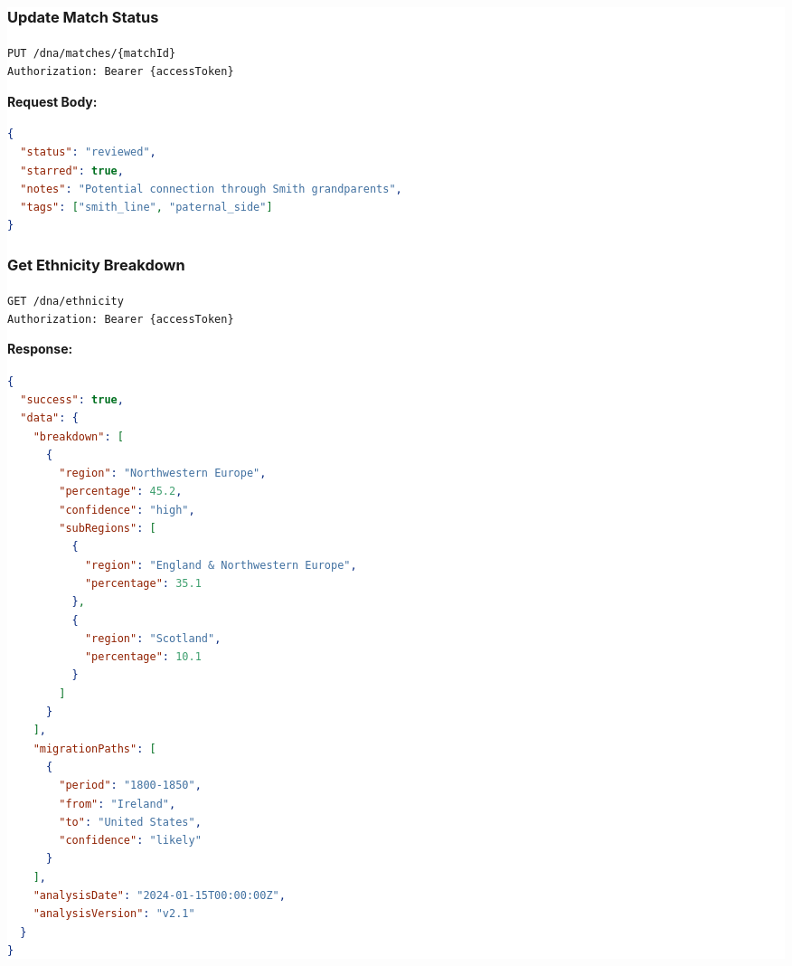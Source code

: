 ### Update Match Status
```http
PUT /dna/matches/{matchId}
Authorization: Bearer {accessToken}
```

**Request Body:**
```json
{
  "status": "reviewed",
  "starred": true,
  "notes": "Potential connection through Smith grandparents",
  "tags": ["smith_line", "paternal_side"]
}
```

### Get Ethnicity Breakdown
```http
GET /dna/ethnicity
Authorization: Bearer {accessToken}
```

**Response:**
```json
{
  "success": true,
  "data": {
    "breakdown": [
      {
        "region": "Northwestern Europe",
        "percentage": 45.2,
        "confidence": "high",
        "subRegions": [
          {
            "region": "England & Northwestern Europe",
            "percentage": 35.1
          },
          {
            "region": "Scotland",
            "percentage": 10.1
          }
        ]
      }
    ],
    "migrationPaths": [
      {
        "period": "1800-1850",
        "from": "Ireland",
        "to": "United States",
        "confidence": "likely"
      }
    ],
    "analysisDate": "2024-01-15T00:00:00Z",
    "analysisVersion": "v2.1"
  }
}
```
